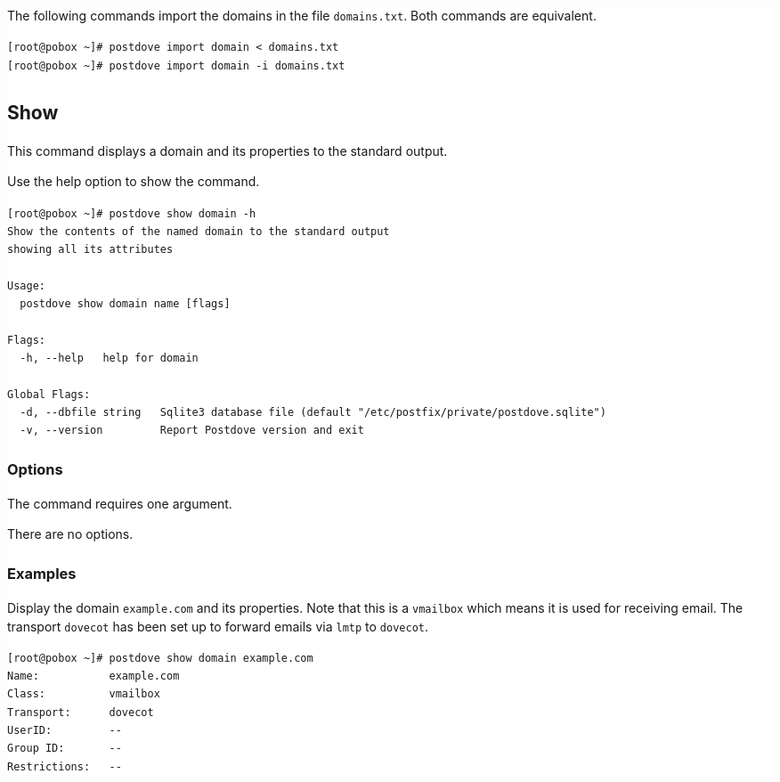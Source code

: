 The following commands import the domains in the file `domains.txt`.
Both commands are equivalent.
```
[root@pobox ~]# postdove import domain < domains.txt
[root@pobox ~]# postdove import domain -i domains.txt
```


## Show
This command displays a domain and its properties to the standard output.

Use the help option to show the command.
```
[root@pobox ~]# postdove show domain -h
Show the contents of the named domain to the standard output
showing all its attributes

Usage:
  postdove show domain name [flags]

Flags:
  -h, --help   help for domain

Global Flags:
  -d, --dbfile string   Sqlite3 database file (default "/etc/postfix/private/postdove.sqlite")
  -v, --version         Report Postdove version and exit
```
### Options
The command requires one argument.

There are no options.
### Examples
Display the domain `example.com` and its properties.
Note that this is a `vmailbox` which means it is used for receiving email.
The transport `dovecot` has been set up to forward emails via `lmtp` to `dovecot`.
```
[root@pobox ~]# postdove show domain example.com
Name:           example.com
Class:          vmailbox
Transport:      dovecot
UserID:         --
Group ID:       --
Restrictions:   --
```


